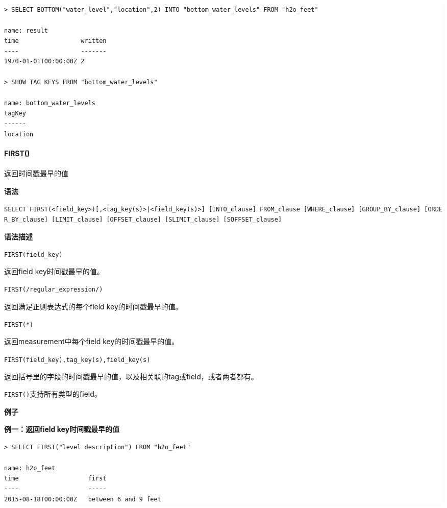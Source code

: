 ```text
> SELECT BOTTOM("water_level","location",2) INTO "bottom_water_levels" FROM "h2o_feet"

name: result
time                 written
----                 -------
1970-01-01T00:00:00Z 2

> SHOW TAG KEYS FROM "bottom_water_levels"

name: bottom_water_levels
tagKey
------
location
```

#### FIRST\(\) <a id="first"></a>

返回时间戳最早的值

**语法**

```text
SELECT FIRST(<field_key>)[,<tag_key(s)>|<field_key(s)>] [INTO_clause] FROM_clause [WHERE_clause] [GROUP_BY_clause] [ORDER_BY_clause] [LIMIT_clause] [OFFSET_clause] [SLIMIT_clause] [SOFFSET_clause]
```

**语法描述**

`FIRST(field_key)`

返回field key时间戳最早的值。

`FIRST(/regular_expression/)`

返回满足正则表达式的每个field key的时间戳最早的值。

`FIRST(*)`

返回measurement中每个field key的时间戳最早的值。

`FIRST(field_key),tag_key(s),field_key(s)`

返回括号里的字段的时间戳最早的值，以及相关联的tag或field，或者两者都有。

`FIRST()`支持所有类型的field。

**例子**

**例一：返回field key时间戳最早的值**

```text
> SELECT FIRST("level description") FROM "h2o_feet"

name: h2o_feet
time                   first
----                   -----
2015-08-18T00:00:00Z   between 6 and 9 feet
```
